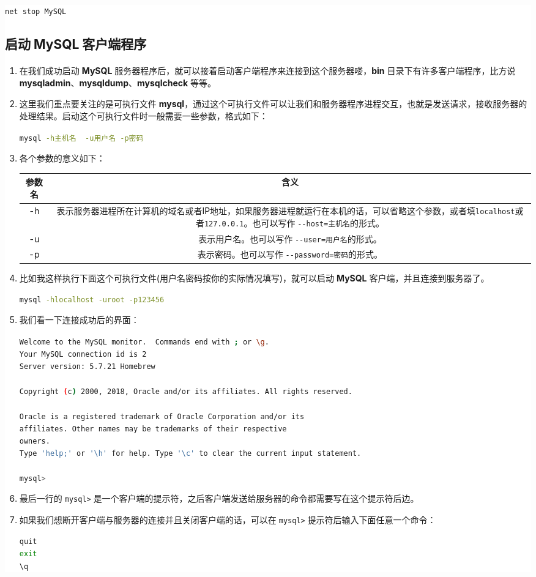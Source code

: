    ```bash
   net stop MySQL
   ```

## 启动 MySQL 客户端程序

1. 在我们成功启动 **MySQL** 服务器程序后，就可以接着启动客户端程序来连接到这个服务器喽，**bin** 目录下有许多客户端程序，比方说 **mysqladmin**、**mysqldump**、**mysqlcheck** 等等。

2. 这里我们重点要关注的是可执行文件 **mysql**，通过这个可执行文件可以让我们和服务器程序进程交互，也就是发送请求，接收服务器的处理结果。启动这个可执行文件时一般需要一些参数，格式如下：

   ```bash
   mysql -h主机名  -u用户名 -p密码
   ```

3. 各个参数的意义如下：

   | 参数名 |                             含义                             |
   | :----: | :----------------------------------------------------------: |
   |   -h   | 表示服务器进程所在计算机的域名或者IP地址，如果服务器进程就运行在本机的话，可以省略这个参数，或者填`localhost`或者`127.0.0.1`。也可以写作 `--host=主机名`的形式。 |
   |   -u   |        表示用户名。也可以写作 `--user=用户名`的形式。        |
   |   -p   |        表示密码。也可以写作 `--password=密码`的形式。        |

4. 比如我这样执行下面这个可执行文件(用户名密码按你的实际情况填写)，就可以启动 **MySQL** 客户端，并且连接到服务器了。

   ```bash
   mysql -hlocalhost -uroot -p123456
   ```

5. 我们看一下连接成功后的界面：

   ```bash
   Welcome to the MySQL monitor.  Commands end with ; or \g.
   Your MySQL connection id is 2
   Server version: 5.7.21 Homebrew

   Copyright (c) 2000, 2018, Oracle and/or its affiliates. All rights reserved.

   Oracle is a registered trademark of Oracle Corporation and/or its
   affiliates. Other names may be trademarks of their respective
   owners.
   Type 'help;' or '\h' for help. Type '\c' to clear the current input statement.

   mysql>

   ```

6. 最后一行的 `mysql>` 是一个客户端的提示符，之后客户端发送给服务器的命令都需要写在这个提示符后边。

7. 如果我们想断开客户端与服务器的连接并且关闭客户端的话，可以在 `mysql>` 提示符后输入下面任意一个命令：

   ```bash
   quit
   exit
   \q
   ```
